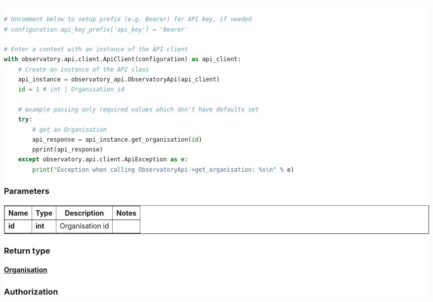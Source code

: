 ```python

# Uncomment below to setup prefix (e.g. Bearer) for API key, if needed
# configuration.api_key_prefix['api_key'] = 'Bearer'

# Enter a context with an instance of the API client
with observatory.api.client.ApiClient(configuration) as api_client:
    # Create an instance of the API class
    api_instance = observatory_api.ObservatoryApi(api_client)
    id = 1 # int | Organisation id

    # example passing only required values which don't have defaults set
    try:
        # get an Organisation
        api_response = api_instance.get_organisation(id)
        pprint(api_response)
    except observatory.api.client.ApiException as e:
        print("Exception when calling ObservatoryApi->get_organisation: %s\n" % e)
```


### Parameters


<div class="wy-table-responsive"><table border="1" class="docutils">
<thead>
<tr>
<th>Name</th>
<th>Type</th>
<th>Description</th>
<th>Notes</th>
</tr>
</thead>
<tbody>



<tr>
<td><strong>id</strong></td>
<td><strong>int</strong></td>
<td>Organisation id</td>
<td></td>
</tr>




</tbody>
</table></div>


### Return type

[**Organisation**](Organisation.html)

### Authorization
